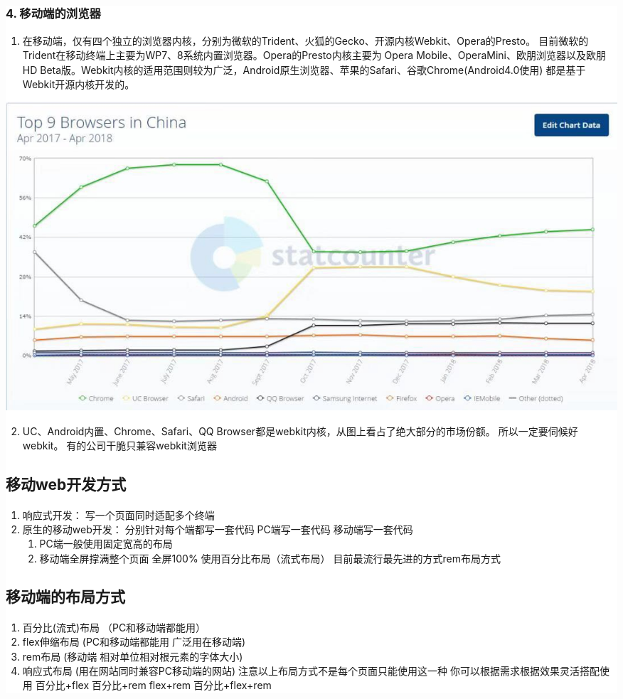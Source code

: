 
### 4. 移动端的浏览器

1. 在移动端，仅有四个独立的浏览器内核，分别为微软的Trident、火狐的Gecko、开源内核Webkit、Opera的Presto。
    目前微软的Trident在移动终端上主要为WP7、8系统内置浏览器。Opera的Presto内核主要为 Opera Mobile、OperaMini、欧朋浏览器以及欧朋HD Beta版。Webkit内核的适用范围则较为广泛，Android原生浏览器、苹果的Safari、谷歌Chrome(Android4.0使用) 都是基于Webkit开源内核开发的。


  ![浏览器市场](img/浏览器市场.jpg)

2. UC、Android内置、Chrome、Safari、QQ Browser都是webkit内核，从图上看占了绝大部分的市场份额。
    所以一定要伺候好webkit。 有的公司干脆只兼容webkit浏览器



## 移动web开发方式

1. 响应式开发： 写一个页面同时适配多个终端
2. 原生的移动web开发： 分别针对每个端都写一套代码  PC端写一套代码 移动端写一套代码
    1. PC端一般使用固定宽高的布局
    2. 移动端全屏撑满整个页面 全屏100%  使用百分比布局（流式布局）
        目前最流行最先进的方式rem布局方式


## 移动端的布局方式

1. 百分比(流式)布局  （PC和移动端都能用）
2. flex伸缩布局  (PC和移动端都能用  广泛用在移动端)
3. rem布局      (移动端 相对单位相对根元素的字体大小)
4. 响应式布局 (用在网站同时兼容PC移动端的网站)
    注意以上布局方式不是每个页面只能使用这一种 你可以根据需求根据效果灵活搭配使用
    百分比+flex
    百分比+rem
    flex+rem
    百分比+flex+rem
